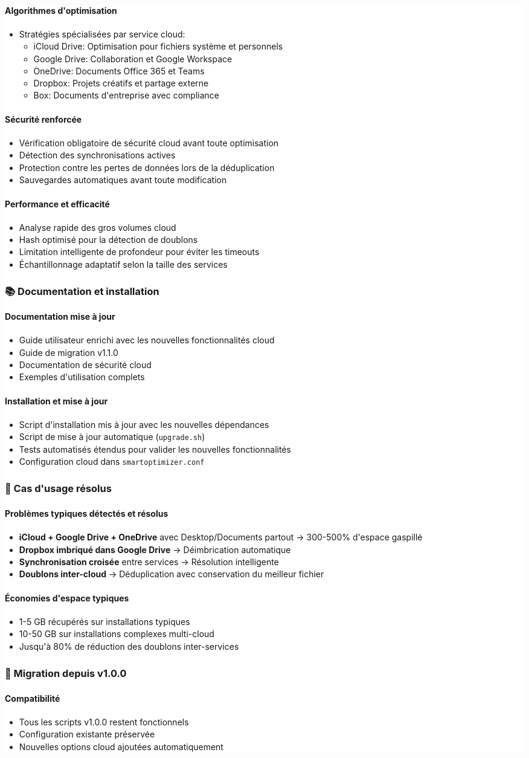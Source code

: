 #### Algorithmes d'optimisation
- Stratégies spécialisées par service cloud:
  - iCloud Drive: Optimisation pour fichiers système et personnels
  - Google Drive: Collaboration et Google Workspace
  - OneDrive: Documents Office 365 et Teams
  - Dropbox: Projets créatifs et partage externe
  - Box: Documents d'entreprise avec compliance

#### Sécurité renforcée
- Vérification obligatoire de sécurité cloud avant toute optimisation
- Détection des synchronisations actives
- Protection contre les pertes de données lors de la déduplication
- Sauvegardes automatiques avant toute modification

#### Performance et efficacité
- Analyse rapide des gros volumes cloud
- Hash optimisé pour la détection de doublons
- Limitation intelligente de profondeur pour éviter les timeouts
- Échantillonnage adaptatif selon la taille des services

### 📚 Documentation et installation

#### Documentation mise à jour
- Guide utilisateur enrichi avec les nouvelles fonctionnalités cloud
- Guide de migration v1.1.0
- Documentation de sécurité cloud
- Exemples d'utilisation complets

#### Installation et mise à jour
- Script d'installation mis à jour avec les nouvelles dépendances
- Script de mise à jour automatique (`upgrade.sh`)
- Tests automatisés étendus pour valider les nouvelles fonctionnalités
- Configuration cloud dans `smartoptimizer.conf`

### 🎯 Cas d'usage résolus

#### Problèmes typiques détectés et résolus
- **iCloud + Google Drive + OneDrive** avec Desktop/Documents partout → 300-500% d'espace gaspillé
- **Dropbox imbriqué dans Google Drive** → Déimbrication automatique
- **Synchronisation croisée** entre services → Résolution intelligente
- **Doublons inter-cloud** → Déduplication avec conservation du meilleur fichier

#### Économies d'espace typiques
- 1-5 GB récupérés sur installations typiques
- 10-50 GB sur installations complexes multi-cloud
- Jusqu'à 80% de réduction des doublons inter-services

### 🔄 Migration depuis v1.0.0

#### Compatibilité
- Tous les scripts v1.0.0 restent fonctionnels
- Configuration existante préservée
- Nouvelles options cloud ajoutées automatiquement
